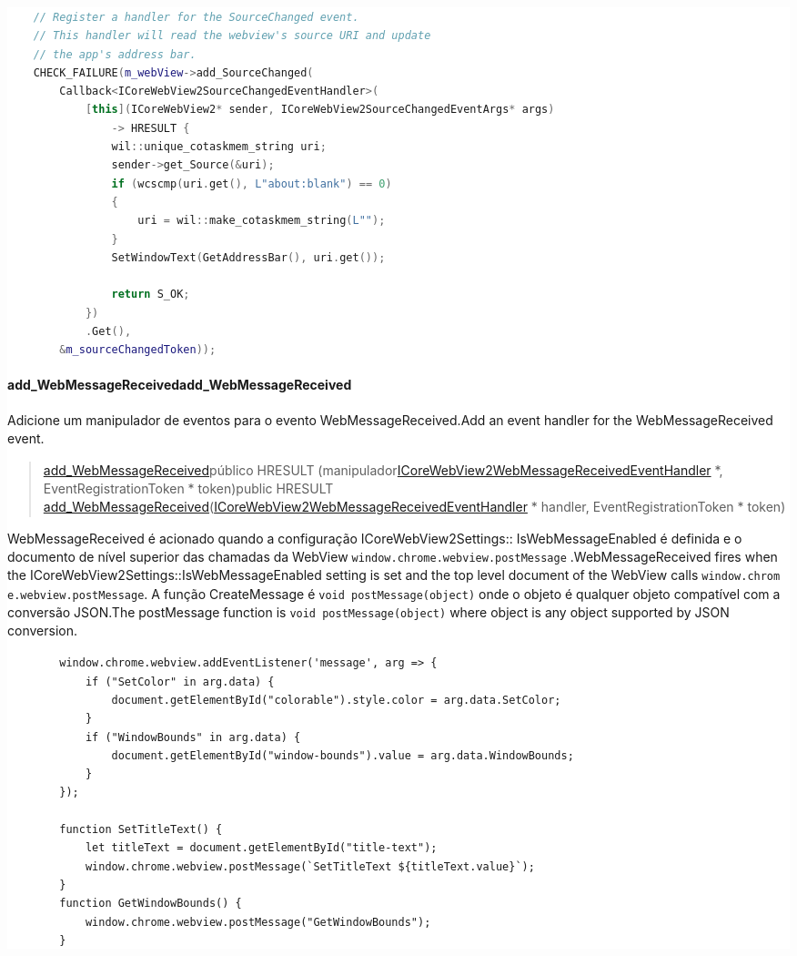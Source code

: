 ```cpp
    // Register a handler for the SourceChanged event.
    // This handler will read the webview's source URI and update
    // the app's address bar.
    CHECK_FAILURE(m_webView->add_SourceChanged(
        Callback<ICoreWebView2SourceChangedEventHandler>(
            [this](ICoreWebView2* sender, ICoreWebView2SourceChangedEventArgs* args)
                -> HRESULT {
                wil::unique_cotaskmem_string uri;
                sender->get_Source(&uri);
                if (wcscmp(uri.get(), L"about:blank") == 0)
                {
                    uri = wil::make_cotaskmem_string(L"");
                }
                SetWindowText(GetAddressBar(), uri.get());

                return S_OK;
            })
            .Get(),
        &m_sourceChangedToken));
```

#### <span data-ttu-id="da1e2-322">add_WebMessageReceived</span><span class="sxs-lookup"><span data-stu-id="da1e2-322">add_WebMessageReceived</span></span> 

<span data-ttu-id="da1e2-323">Adicione um manipulador de eventos para o evento WebMessageReceived.</span><span class="sxs-lookup"><span data-stu-id="da1e2-323">Add an event handler for the WebMessageReceived event.</span></span>

> <span data-ttu-id="da1e2-324">[add_WebMessageReceived](#add_webmessagereceived)público HRESULT (manipulador[ICoreWebView2WebMessageReceivedEventHandler](icorewebview2webmessagereceivedeventhandler.md) \*, EventRegistrationToken \* token)</span><span class="sxs-lookup"><span data-stu-id="da1e2-324">public HRESULT [add_WebMessageReceived](#add_webmessagereceived)([ICoreWebView2WebMessageReceivedEventHandler](icorewebview2webmessagereceivedeventhandler.md) \* handler, EventRegistrationToken \* token)</span></span>

<span data-ttu-id="da1e2-325">WebMessageReceived é acionado quando a configuração ICoreWebView2Settings:: IsWebMessageEnabled é definida e o documento de nível superior das chamadas da WebView `window.chrome.webview.postMessage` .</span><span class="sxs-lookup"><span data-stu-id="da1e2-325">WebMessageReceived fires when the ICoreWebView2Settings::IsWebMessageEnabled setting is set and the top level document of the WebView calls `window.chrome.webview.postMessage`.</span></span> <span data-ttu-id="da1e2-326">A função CreateMessage é `void postMessage(object)` onde o objeto é qualquer objeto compatível com a conversão JSON.</span><span class="sxs-lookup"><span data-stu-id="da1e2-326">The postMessage function is `void postMessage(object)` where object is any object supported by JSON conversion.</span></span>

```html
        window.chrome.webview.addEventListener('message', arg => {
            if ("SetColor" in arg.data) {
                document.getElementById("colorable").style.color = arg.data.SetColor;
            }
            if ("WindowBounds" in arg.data) {
                document.getElementById("window-bounds").value = arg.data.WindowBounds;
            }
        });

        function SetTitleText() {
            let titleText = document.getElementById("title-text");
            window.chrome.webview.postMessage(`SetTitleText ${titleText.value}`);
        }
        function GetWindowBounds() {
            window.chrome.webview.postMessage("GetWindowBounds");
        }
```